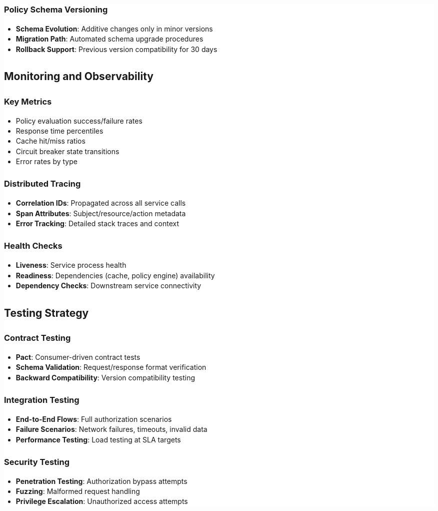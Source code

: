 ### Policy Schema Versioning
- **Schema Evolution**: Additive changes only in minor versions
- **Migration Path**: Automated schema upgrade procedures
- **Rollback Support**: Previous version compatibility for 30 days

## Monitoring and Observability

### Key Metrics
- Policy evaluation success/failure rates
- Response time percentiles
- Cache hit/miss ratios
- Circuit breaker state transitions
- Error rates by type

### Distributed Tracing
- **Correlation IDs**: Propagated across all service calls
- **Span Attributes**: Subject/resource/action metadata
- **Error Tracking**: Detailed stack traces and context

### Health Checks
- **Liveness**: Service process health
- **Readiness**: Dependencies (cache, policy engine) availability
- **Dependency Checks**: Downstream service connectivity

## Testing Strategy

### Contract Testing
- **Pact**: Consumer-driven contract tests
- **Schema Validation**: Request/response format verification
- **Backward Compatibility**: Version compatibility testing

### Integration Testing
- **End-to-End Flows**: Full authorization scenarios
- **Failure Scenarios**: Network failures, timeouts, invalid data
- **Performance Testing**: Load testing at SLA targets

### Security Testing
- **Penetration Testing**: Authorization bypass attempts
- **Fuzzing**: Malformed request handling
- **Privilege Escalation**: Unauthorized access attempts